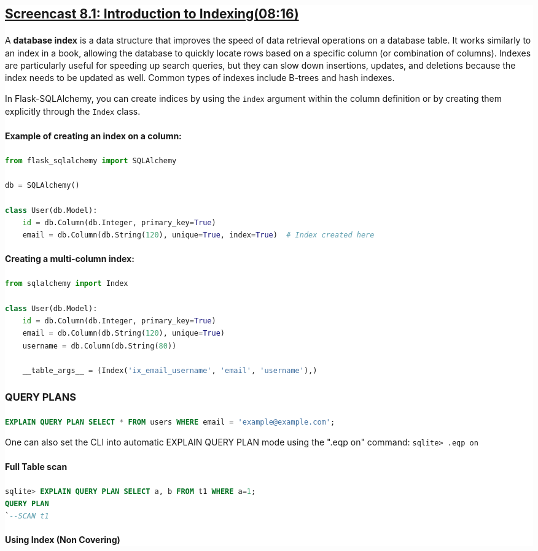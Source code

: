 
## [Screencast 8.1: Introduction to Indexing(08:16)](https://youtu.be/s4aUyLhHS50)

A **database index** is a data structure that improves the speed of data retrieval operations on a database table. It works similarly to an index in a book, allowing the database to quickly locate rows based on a specific column (or combination of columns). Indexes are particularly useful for speeding up search queries, but they can slow down insertions, updates, and deletions because the index needs to be updated as well. Common types of indexes include B-trees and hash indexes.

In Flask-SQLAlchemy, you can create indices by using the `index` argument within the column definition or by creating them explicitly through the `Index` class.

#### Example of creating an index on a column:
```python
from flask_sqlalchemy import SQLAlchemy

db = SQLAlchemy()

class User(db.Model):
    id = db.Column(db.Integer, primary_key=True)
    email = db.Column(db.String(120), unique=True, index=True)  # Index created here
```

#### Creating a multi-column index:
```python
from sqlalchemy import Index

class User(db.Model):
    id = db.Column(db.Integer, primary_key=True)
    email = db.Column(db.String(120), unique=True)
    username = db.Column(db.String(80))

    __table_args__ = (Index('ix_email_username', 'email', 'username'),)
```

### QUERY PLANS

```sql
EXPLAIN QUERY PLAN SELECT * FROM users WHERE email = 'example@example.com';
```

One can also set the CLI into automatic EXPLAIN QUERY PLAN mode using the ".eqp on" command:
`sqlite> .eqp on`

#### Full Table scan
```sql
sqlite> EXPLAIN QUERY PLAN SELECT a, b FROM t1 WHERE a=1;
QUERY PLAN
`--SCAN t1
```

#### Using Index (Non Covering)
